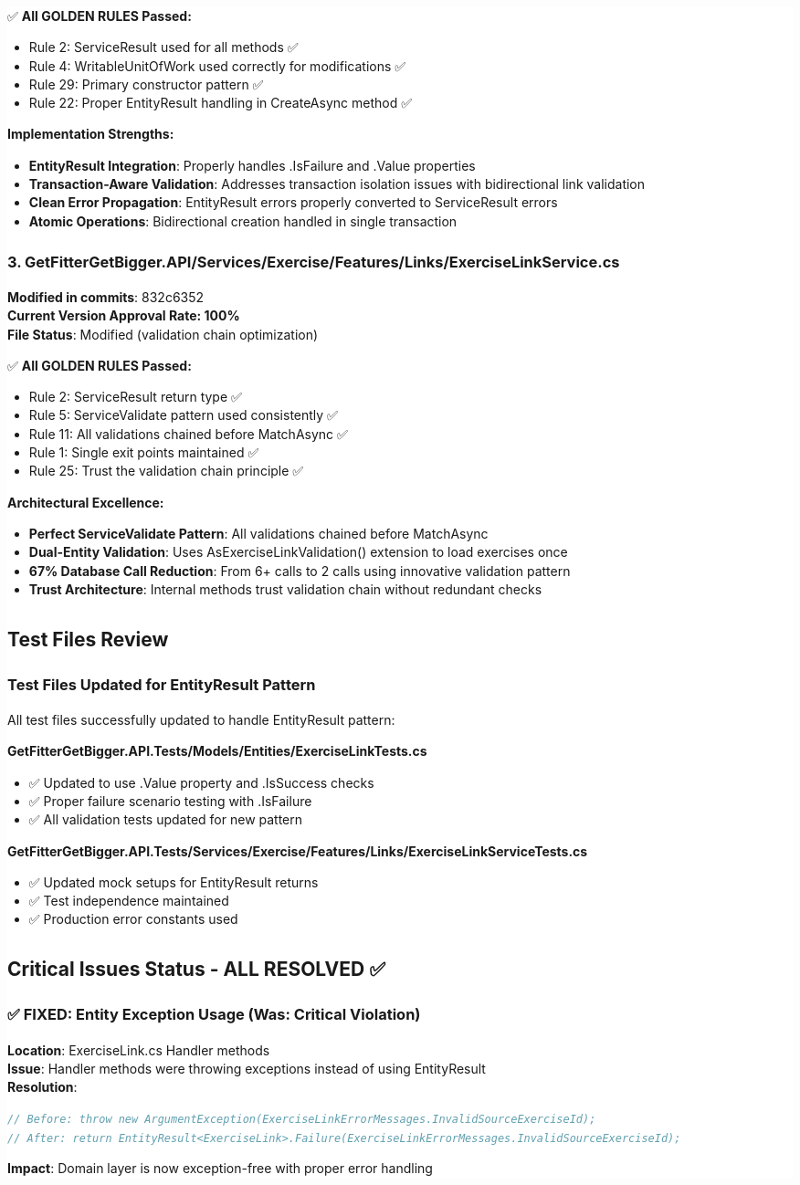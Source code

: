 ✅ **All GOLDEN RULES Passed:**
- Rule 2: ServiceResult<T> used for all methods ✅
- Rule 4: WritableUnitOfWork used correctly for modifications ✅
- Rule 29: Primary constructor pattern ✅
- Rule 22: Proper EntityResult<T> handling in CreateAsync method ✅

**Implementation Strengths:**
- **EntityResult<T> Integration**: Properly handles .IsFailure and .Value properties
- **Transaction-Aware Validation**: Addresses transaction isolation issues with bidirectional link validation
- **Clean Error Propagation**: EntityResult errors properly converted to ServiceResult errors
- **Atomic Operations**: Bidirectional creation handled in single transaction

### 3. GetFitterGetBigger.API/Services/Exercise/Features/Links/ExerciseLinkService.cs  
**Modified in commits**: 832c6352  
**Current Version Approval Rate: 100%**  
**File Status**: Modified (validation chain optimization)

✅ **All GOLDEN RULES Passed:**
- Rule 2: ServiceResult<T> return type ✅
- Rule 5: ServiceValidate pattern used consistently ✅
- Rule 11: All validations chained before MatchAsync ✅
- Rule 1: Single exit points maintained ✅
- Rule 25: Trust the validation chain principle ✅

**Architectural Excellence:**
- **Perfect ServiceValidate Pattern**: All validations chained before MatchAsync
- **Dual-Entity Validation**: Uses AsExerciseLinkValidation() extension to load exercises once
- **67% Database Call Reduction**: From 6+ calls to 2 calls using innovative validation pattern
- **Trust Architecture**: Internal methods trust validation chain without redundant checks

## Test Files Review

### Test Files Updated for EntityResult<T> Pattern
All test files successfully updated to handle EntityResult<T> pattern:

**GetFitterGetBigger.API.Tests/Models/Entities/ExerciseLinkTests.cs**
- ✅ Updated to use .Value property and .IsSuccess checks
- ✅ Proper failure scenario testing with .IsFailure
- ✅ All validation tests updated for new pattern

**GetFitterGetBigger.API.Tests/Services/Exercise/Features/Links/ExerciseLinkServiceTests.cs**
- ✅ Updated mock setups for EntityResult<T> returns
- ✅ Test independence maintained
- ✅ Production error constants used

## Critical Issues Status - ALL RESOLVED ✅

### ✅ FIXED: Entity Exception Usage (Was: Critical Violation)
**Location**: ExerciseLink.cs Handler methods  
**Issue**: Handler methods were throwing exceptions instead of using EntityResult<T>  
**Resolution**: 
```csharp
// Before: throw new ArgumentException(ExerciseLinkErrorMessages.InvalidSourceExerciseId);
// After: return EntityResult<ExerciseLink>.Failure(ExerciseLinkErrorMessages.InvalidSourceExerciseId);
```
**Impact**: Domain layer is now exception-free with proper error handling
